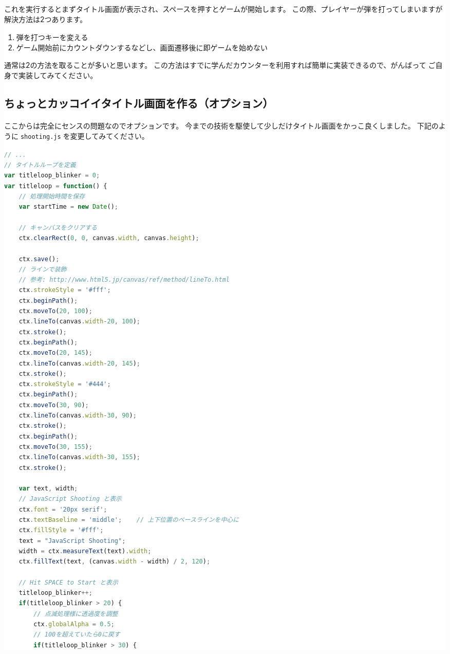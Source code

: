 これを実行するとまずタイトル画面が表示され、スペースを押すとゲームが開始します。
この際、プレイヤーが弾を打ってしまいますが解決方法は2つあります。

1.  弾を打つキーを変える
2.  ゲーム開始前にカウントダウンするなどし、画面遷移後に即ゲームを始めない

通常は2の方法を取ることが多いと思います。
この方法はすでに学んだカウンターを利用すれば簡単に実装できるので、がんばって
ご自身で実装してみてください。

## ちょっとカッコイイタイトル画面を作る（オプション）
ここからは完全にセンスの問題なのでオプションです。
今までの技術を駆使して少しだけタイトル画面をかっこ良くしました。
下記のように `shooting.js` を変更してみてください。

```javascript
// ...
// タイトルループを定義
var titleloop_blinker = 0;
var titleloop = function() {
    // 処理開始時間を保存
    var startTime = new Date();

    // キャンバスをクリアする
    ctx.clearRect(0, 0, canvas.width, canvas.height);

    ctx.save();
    // ラインで装飾
    // 参考: http://www.html5.jp/canvas/ref/method/lineTo.html
    ctx.strokeStyle = '#fff';
    ctx.beginPath();
    ctx.moveTo(20, 100);
    ctx.lineTo(canvas.width-20, 100);
    ctx.stroke();
    ctx.beginPath();
    ctx.moveTo(20, 145);
    ctx.lineTo(canvas.width-20, 145);
    ctx.stroke();
    ctx.strokeStyle = '#444';
    ctx.beginPath();
    ctx.moveTo(30, 90);
    ctx.lineTo(canvas.width-30, 90);
    ctx.stroke();
    ctx.beginPath();
    ctx.moveTo(30, 155);
    ctx.lineTo(canvas.width-30, 155);
    ctx.stroke();

    var text, width;
    // JavaScript Shooting と表示
    ctx.font = '20px serif';
    ctx.textBaseline = 'middle';    // 上下位置のベースラインを中心に
    ctx.fillStyle = '#fff';
    text = "JavaScript Shooting";
    width = ctx.measureText(text).width;
    ctx.fillText(text, (canvas.width - width) / 2, 120);

    // Hit SPACE to Start と表示
    titleloop_blinker++;
    if(titleloop_blinker > 20) {
        // 点滅処理様に透過度を調整
        ctx.globalAlpha = 0.5;
        // 100を超えていたら0に戻す
        if(titleloop_blinker > 30) {
```